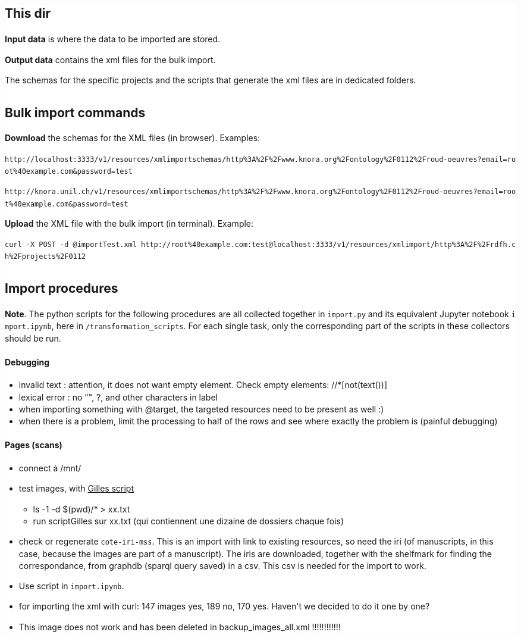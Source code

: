 
## This dir

**Input data** is where the data to be imported are stored.

**Output data** contains the xml files for the bulk import.

The schemas for the specific projects and the scripts that generate the xml files are in dedicated folders.


## Bulk import commands


**Download** the schemas for the XML files (in browser). Examples:

```http://localhost:3333/v1/resources/xmlimportschemas/http%3A%2F%2Fwww.knora.org%2Fontology%2F0112%2Froud-oeuvres?email=root%40example.com&password=test```


```http://knora.unil.ch/v1/resources/xmlimportschemas/http%3A%2F%2Fwww.knora.org%2Fontology%2F0112%2Froud-oeuvres?email=root%40example.com&password=test```


**Upload** the XML file with the bulk import (in terminal). Example:

```curl -X POST -d @importTest.xml http://root%40example.com:test@localhost:3333/v1/resources/xmlimport/http%3A%2F%2Frdfh.ch%2Fprojects%2F0112```



## Import procedures

**Note**. The python scripts for the following procedures are all collected together in `import.py` and its equivalent Jupyter notebook `import.ipynb`, here in `/transformation_scripts`. For each single task, only the corresponding part of the scripts in these collectors should be run.

#### Debugging

- invalid text : attention, it does not want empty element. Check empty elements: //*[not(text())]
- lexical error : no "", ?, and other characters in label
- when importing something with @target, the targeted resources need to be present as well :)
- when there is a problem, limit the processing to half of the rows and see where exactly the problem is (painful debugging)



#### Pages (scans)

- connect à /mnt/

- test images, with [Gilles script](https://github.com/LaDHUL/BulkImageImportTest)
	- ls -1 -d $(pwd)/* > xx.txt
	- run scriptGilles sur xx.txt (qui contiennent une dizaine de dossiers chaque fois)

- check or regenerate `cote-iri-mss`. This is an import with link to existing resources, so need the iri (of manuscripts, in this case, because the images are part of a manuscript). The iris are downloaded, together with the shelfmark for finding the correspondance, from graphdb (sparql query saved) in a csv. This csv is needed for the import to work.
- Use script in `import.ipynb`.
- for importing the xml with curl: 	147 images yes, 189 no, 170 yes. Haven't we decided to do it one by one?
- This image does not work and has been deleted in backup_images_all.xml !!!!!!!!!!!!
	
```xml
```